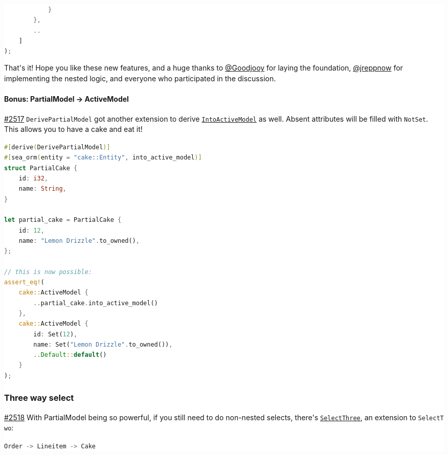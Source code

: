 ```rust
            }
        },
        ..
    ]
);
```

That's it! Hope you like these new features, and a huge thanks to [@Goodjooy](https://github.com/Goodjooy) for laying the foundation, [@jreppnow](https://github.com/jreppnow) for implementing the nested logic, and everyone who participated in the discussion.

#### Bonus: PartialModel -> ActiveModel

[#2517](https://github.com/SeaQL/sea-orm/pull/2517)
`DerivePartialModel` got another extension to derive [`IntoActiveModel`](https://docs.rs/sea-orm/latest/sea_orm/entity/trait.IntoActiveModel.html) as well. Absent attributes will be filled with `NotSet`. This allows you to have a cake and eat it!

```rust
#[derive(DerivePartialModel)]
#[sea_orm(entity = "cake::Entity", into_active_model)]
struct PartialCake {
    id: i32,
    name: String,
}

let partial_cake = PartialCake {
    id: 12,
    name: "Lemon Drizzle".to_owned(),
};

// this is now possible:
assert_eq!(
    cake::ActiveModel {
        ..partial_cake.into_active_model()
    },
    cake::ActiveModel {
        id: Set(12),
        name: Set("Lemon Drizzle".to_owned()),
        ..Default::default()
    }
);
```

### Three way select

[#2518](https://github.com/SeaQL/sea-orm/pull/2518)
With PartialModel being so powerful, if you still need to do non-nested selects, there's [`SelectThree`](https://docs.rs/sea-orm/latest/sea_orm/query/struct.SelectThree.html), an extension to `SelectTwo`:

```rust
Order -> Lineitem -> Cake
```
